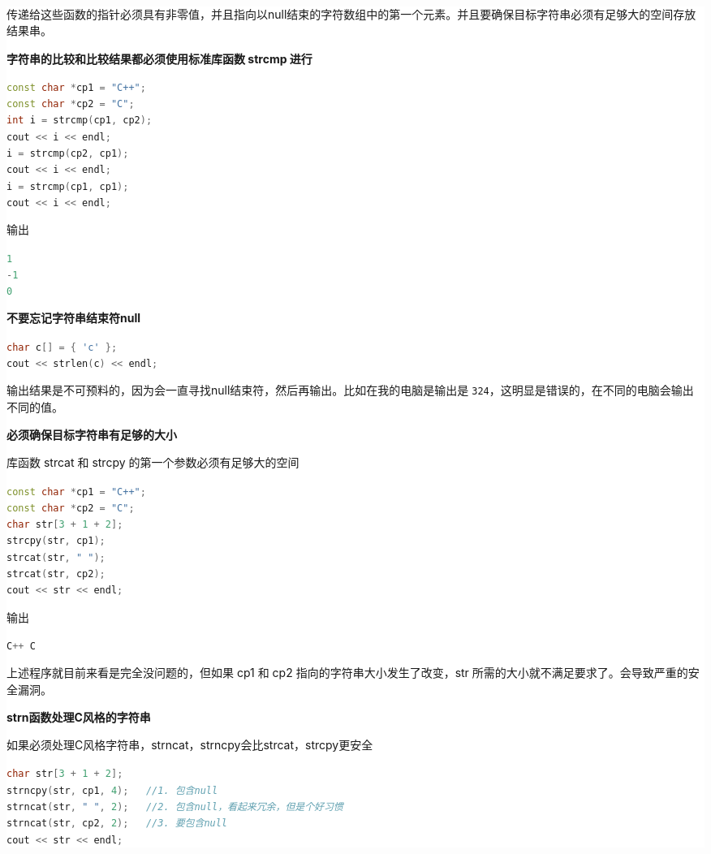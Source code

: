 传递给这些函数的指针必须具有非零值，并且指向以null结束的字符数组中的第一个元素。并且要确保目标字符串必须有足够大的空间存放结果串。

**字符串的比较和比较结果都必须使用标准库函数 strcmp 进行**

```C++
const char *cp1 = "C++";
const char *cp2 = "C";
int i = strcmp(cp1, cp2);
cout << i << endl; 
i = strcmp(cp2, cp1);
cout << i << endl;
i = strcmp(cp1, cp1);
cout << i << endl;
```

输出

```C++
1
-1
0
```

**不要忘记字符串结束符null**

```C++
char c[] = { 'c' };
cout << strlen(c) << endl;
```

输出结果是不可预料的，因为会一直寻找null结束符，然后再输出。比如在我的电脑是输出是 `324`，这明显是错误的，在不同的电脑会输出不同的值。

**必须确保目标字符串有足够的大小**

库函数 strcat 和 strcpy 的第一个参数必须有足够大的空间

```C++
const char *cp1 = "C++";
const char *cp2 = "C";
char str[3 + 1 + 2];
strcpy(str, cp1);
strcat(str, " ");
strcat(str, cp2);
cout << str << endl;
```

输出

```C++
C++ C
```

上述程序就目前来看是完全没问题的，但如果 cp1 和 cp2 指向的字符串大小发生了改变，str 所需的大小就不满足要求了。会导致严重的安全漏洞。

**strn函数处理C风格的字符串**

如果必须处理C风格字符串，strncat，strncpy会比strcat，strcpy更安全

```C++
char str[3 + 1 + 2];
strncpy(str, cp1, 4);	//1. 包含null
strncat(str, " ", 2);	//2. 包含null，看起来冗余，但是个好习惯
strncat(str, cp2, 2);	//3. 要包含null
cout << str << endl;
```

